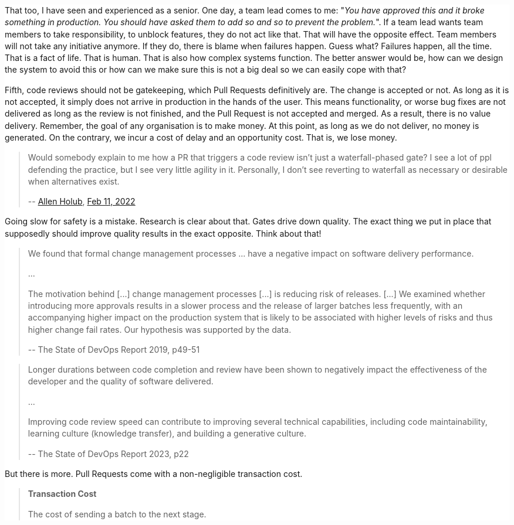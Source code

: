 That too, I have seen and experienced as a senior. One day, a team lead comes to me: "*You have approved this and it broke something in production. You should have asked them to add so and so to prevent the problem.*". If a team lead wants team members to take responsibility, to unblock features, they do not act like that. That will have the opposite effect. Team members will not take any initiative anymore. If they do, there is blame when failures happen. Guess what? Failures happen, all the time. That is a fact of life. That is human. That is also how complex systems function. The better answer would be, how can we design the system to avoid this or how can we make sure this is not a big deal so we can easily cope with that?

Fifth, code reviews should not be gatekeeping, which Pull Requests definitively are. The change is accepted or not. As long as it is not accepted, it simply does not arrive in production in the hands of the user. This means functionality, or worse bug fixes are not delivered as long as the review is not finished, and the Pull Request is not accepted and merged. As a result, there is no value delivery. Remember, the goal of any organisation is to make money. At this point, as long as we do not deliver, no money is generated. On the contrary, we incur a cost of delay and an opportunity cost. That is, we lose money.

> Would somebody explain to me how a PR that triggers a code review isn’t just a waterfall-phased gate? I see a lot of ppl defending the practice, but I see very little agility in it. Personally, I don’t see reverting to waterfall as necessary or desirable when alternatives exist.
>
> -- [Allen Holub]([@allenholub](https://twitter.com/allenholub)), [Feb 11, 2022](https://x.com/allenholub/status/1492009142671720450?s=20)

Going slow for safety is a mistake. Research is clear about that. Gates drive down quality. The exact thing we put in place that supposedly should improve quality results in the exact opposite. Think about that!

> We found that formal change management processes ... have a negative impact on software delivery performance.
>
> ...
>
> The motivation behind [...] change management processes [...] is reducing risk of releases. [...] We examined whether introducing more approvals results in a slower process and the release of larger batches less frequently, with an accompanying higher impact on the production system that is likely to be associated with higher levels of risks and thus higher change fail rates. Our hypothesis was supported by the data.
>
> -- The State of DevOps Report 2019, p49-51

> Longer durations between code completion and review have been shown to negatively impact the effectiveness of the developer and the quality of software delivered.
>
> ...
>
> Improving code review speed can contribute to improving several technical capabilities, including code maintainability, learning culture (knowledge transfer), and building a generative culture.
>
> -- The State of DevOps Report 2023, p22

But there is more. Pull Requests come with a non-negligible transaction cost.

> **Transaction Cost**
>
> The cost of sending a batch to the next stage.
